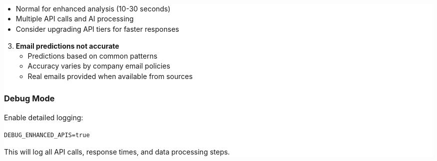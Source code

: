    - Normal for enhanced analysis (10-30 seconds)
   - Multiple API calls and AI processing
   - Consider upgrading API tiers for faster responses

3. **Email predictions not accurate**
   - Predictions based on common patterns
   - Accuracy varies by company email policies
   - Real emails provided when available from sources

### Debug Mode

Enable detailed logging:

```env
DEBUG_ENHANCED_APIS=true
```

This will log all API calls, response times, and data processing steps.
